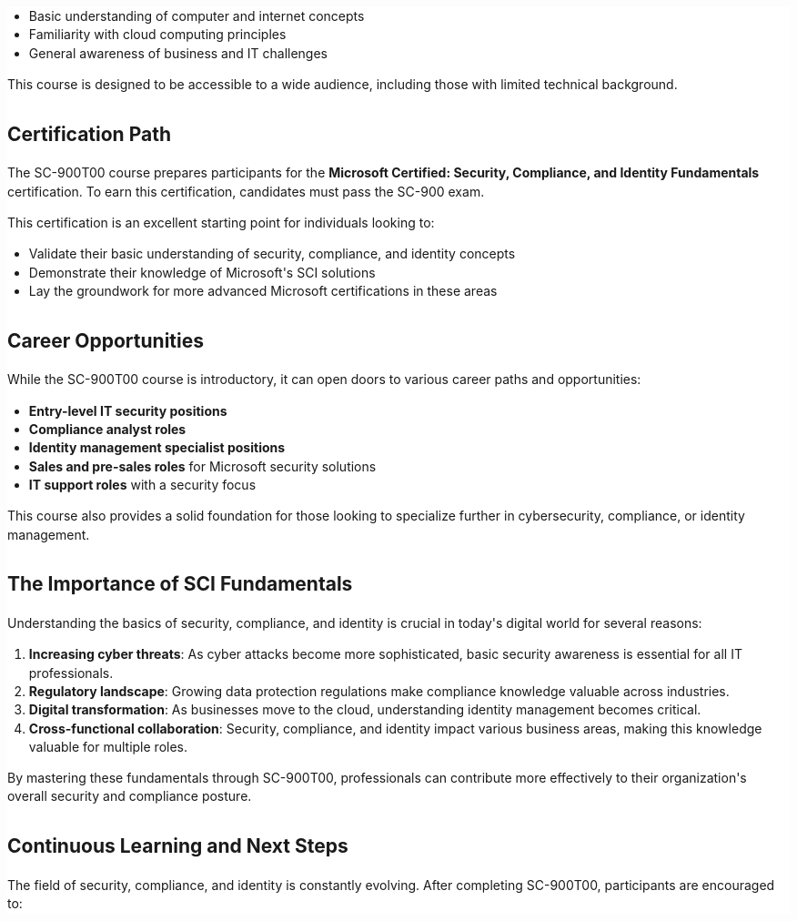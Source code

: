 - Basic understanding of computer and internet concepts
- Familiarity with cloud computing principles
- General awareness of business and IT challenges

This course is designed to be accessible to a wide audience, including those with limited technical background.

## Certification Path

The SC-900T00 course prepares participants for the **Microsoft Certified: Security, Compliance, and Identity Fundamentals** certification. To earn this certification, candidates must pass the SC-900 exam.

This certification is an excellent starting point for individuals looking to:
- Validate their basic understanding of security, compliance, and identity concepts
- Demonstrate their knowledge of Microsoft's SCI solutions
- Lay the groundwork for more advanced Microsoft certifications in these areas

## Career Opportunities

While the SC-900T00 course is introductory, it can open doors to various career paths and opportunities:

- **Entry-level IT security positions**
- **Compliance analyst roles**
- **Identity management specialist positions**
- **Sales and pre-sales roles** for Microsoft security solutions
- **IT support roles** with a security focus

This course also provides a solid foundation for those looking to specialize further in cybersecurity, compliance, or identity management.

## The Importance of SCI Fundamentals

Understanding the basics of security, compliance, and identity is crucial in today's digital world for several reasons:

1. **Increasing cyber threats**: As cyber attacks become more sophisticated, basic security awareness is essential for all IT professionals.
2. **Regulatory landscape**: Growing data protection regulations make compliance knowledge valuable across industries.
3. **Digital transformation**: As businesses move to the cloud, understanding identity management becomes critical.
4. **Cross-functional collaboration**: Security, compliance, and identity impact various business areas, making this knowledge valuable for multiple roles.

By mastering these fundamentals through SC-900T00, professionals can contribute more effectively to their organization's overall security and compliance posture.

## Continuous Learning and Next Steps

The field of security, compliance, and identity is constantly evolving. After completing SC-900T00, participants are encouraged to:
